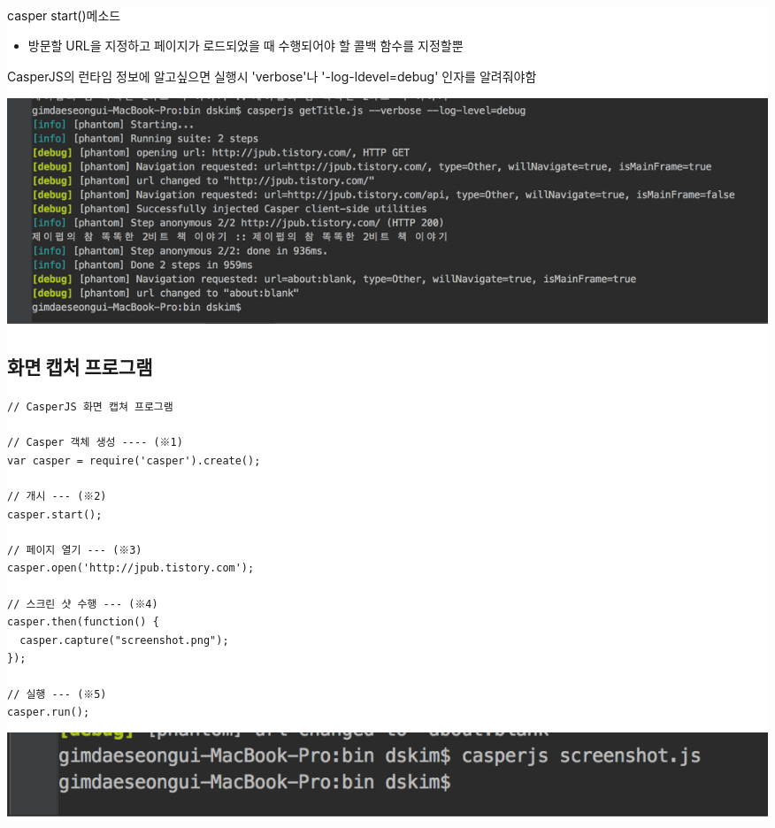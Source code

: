 casper start()메소드
- 방문할 URL을 지정하고 페이지가 로드되었을 때 수행되어야 할 콜백 함수를 지정할뿐


CasperJS의 런타임 정보에 알고싶으면 
실행시 'verbose'나 '-log-ldevel=debug'
인자를 알려줘야함

![](/assets/imgs/2017/07/16/2017-07-16-web-crawler02.png)


## 화면 캡처 프로그램 
```
// CasperJS 화면 캡쳐 프로그램

// Casper 객체 생성 ---- (※1)
var casper = require('casper').create();

// 개시 --- (※2)
casper.start();

// 페이지 열기 --- (※3)
casper.open('http://jpub.tistory.com');

// 스크린 샷 수행 --- (※4)
casper.then(function() {
  casper.capture("screenshot.png");
});

// 실행 --- (※5)
casper.run();

```

![](/assets/imgs/2017/07/16/2017-07-16-web-crawler03.png)
